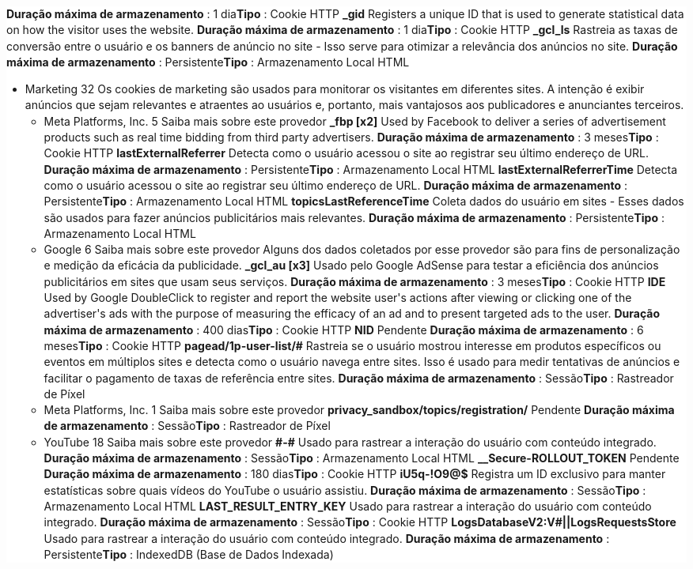 **Duração máxima de armazenamento** : 1 dia**Tipo** : Cookie HTTP
**_gid** Registers a unique ID that is used to generate statistical data on how the visitor uses the website.
**Duração máxima de armazenamento** : 1 dia**Tipo** : Cookie HTTP
**_gcl_ls** Rastreia as taxas de conversão entre o usuário e os banners de anúncio no site - Isso serve para otimizar a relevância dos anúncios no site. 
**Duração máxima de armazenamento** : Persistente**Tipo** : Armazenamento Local HTML
  * Marketing  32
Os cookies de marketing são usados para monitorar os visitantes em diferentes sites. A intenção é exibir anúncios que sejam relevantes e atraentes ao usuários e, portanto, mais vantajosos aos publicadores e anunciantes terceiros.
    * Meta Platforms, Inc.
5
Saiba mais sobre este provedor
**_fbp [x2]** Used by Facebook to deliver a series of advertisement products such as real time bidding from third party advertisers.
**Duração máxima de armazenamento** : 3 meses**Tipo** : Cookie HTTP
**lastExternalReferrer** Detecta como o usuário acessou o site ao registrar seu último endereço de URL.
**Duração máxima de armazenamento** : Persistente**Tipo** : Armazenamento Local HTML
**lastExternalReferrerTime** Detecta como o usuário acessou o site ao registrar seu último endereço de URL.
**Duração máxima de armazenamento** : Persistente**Tipo** : Armazenamento Local HTML
**topicsLastReferenceTime** Coleta dados do usuário em sites - Esses dados são usados para fazer anúncios publicitários mais relevantes.
**Duração máxima de armazenamento** : Persistente**Tipo** : Armazenamento Local HTML
    * Google
6
Saiba mais sobre este provedor
Alguns dos dados coletados por esse provedor são para fins de personalização e medição da eficácia da publicidade.
**_gcl_au [x3]** Usado pelo Google AdSense para testar a eficiência dos anúncios publicitários em sites que usam seus serviços. 
**Duração máxima de armazenamento** : 3 meses**Tipo** : Cookie HTTP
**IDE** Used by Google DoubleClick to register and report the website user's actions after viewing or clicking one of the advertiser's ads with the purpose of measuring the efficacy of an ad and to present targeted ads to the user.
**Duração máxima de armazenamento** : 400 dias**Tipo** : Cookie HTTP
**NID** Pendente
**Duração máxima de armazenamento** : 6 meses**Tipo** : Cookie HTTP
**pagead/1p-user-list/#** Rastreia se o usuário mostrou interesse em produtos específicos ou eventos em múltiplos sites e detecta como o usuário navega entre sites. Isso é usado para medir tentativas de anúncios e facilitar o pagamento de taxas de referência entre sites.
**Duração máxima de armazenamento** : Sessão**Tipo** : Rastreador de Píxel
    * Meta Platforms, Inc.
1
Saiba mais sobre este provedor
**privacy_sandbox/topics/registration/** Pendente
**Duração máxima de armazenamento** : Sessão**Tipo** : Rastreador de Píxel
    * YouTube
18
Saiba mais sobre este provedor
**#-#** Usado para rastrear a interação do usuário com conteúdo integrado.
**Duração máxima de armazenamento** : Sessão**Tipo** : Armazenamento Local HTML
**__Secure-ROLLOUT_TOKEN** Pendente
**Duração máxima de armazenamento** : 180 dias**Tipo** : Cookie HTTP
**iU5q-!O9@$** Registra um ID exclusivo para manter estatísticas sobre quais vídeos do YouTube o usuário assistiu.
**Duração máxima de armazenamento** : Sessão**Tipo** : Armazenamento Local HTML
**LAST_RESULT_ENTRY_KEY** Usado para rastrear a interação do usuário com conteúdo integrado.
**Duração máxima de armazenamento** : Sessão**Tipo** : Cookie HTTP
**LogsDatabaseV2:V#||LogsRequestsStore** Usado para rastrear a interação do usuário com conteúdo integrado.
**Duração máxima de armazenamento** : Persistente**Tipo** : IndexedDB (Base de Dados Indexada)